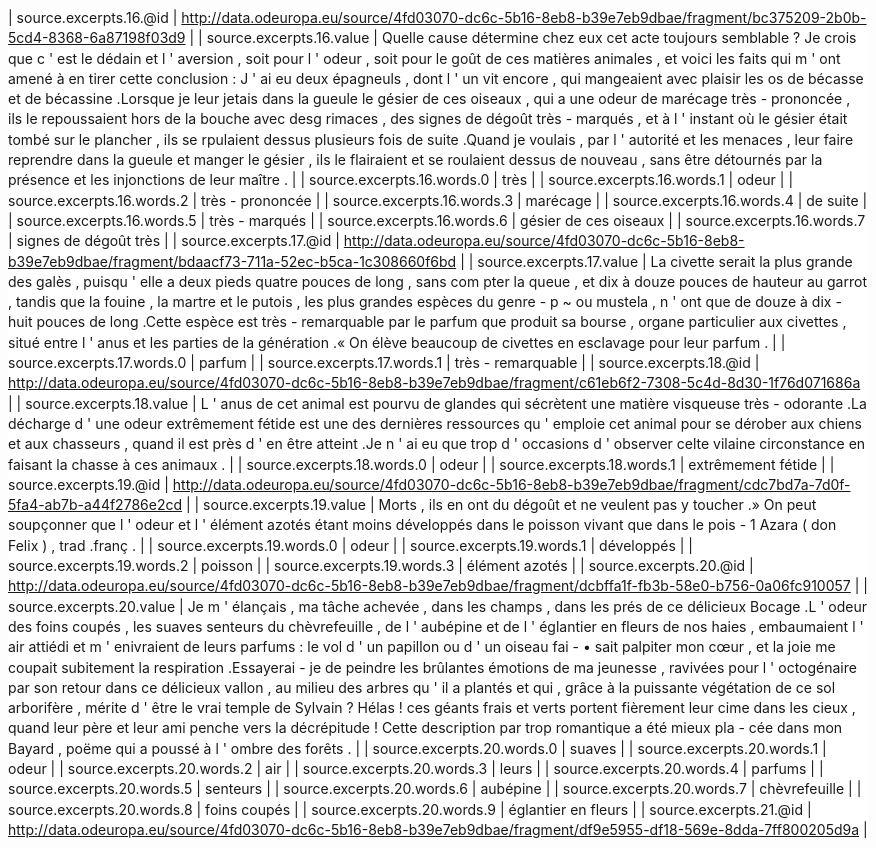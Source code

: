 | source.excerpts.16.@id | http://data.odeuropa.eu/source/4fd03070-dc6c-5b16-8eb8-b39e7eb9dbae/fragment/bc375209-2b0b-5cd4-8368-6a87198f03d9 |
| source.excerpts.16.value | Quelle cause détermine chez eux cet acte toujours semblable ? Je crois que c ' est le dédain et l ' aversion , soit pour l ' odeur , soit pour le goût de ces matières animales , et voici les faits qui m ' ont amené à en tirer cette conclusion : J ' ai eu deux épagneuls , dont l ' un vit encore , qui mangeaient avec plaisir les os de bécasse et de bécassine .Lorsque je leur jetais dans la gueule le gésier de ces oiseaux , qui a une odeur de marécage très - prononcée , ils le repoussaient hors de la bouche avec desg rimaces , des signes de dégoût très - marqués , et à l ' instant où le gésier était tombé sur le plancher , ils se rpulaient dessus plusieurs fois de suite .Quand je voulais , par l ' autorité et les menaces , leur faire reprendre dans la gueule et manger le gésier , ils le flairaient et se roulaient dessus de nouveau , sans être détournés par la présence et les injonctions de leur maître . |
| source.excerpts.16.words.0 | très |
| source.excerpts.16.words.1 | odeur |
| source.excerpts.16.words.2 | très - prononcée |
| source.excerpts.16.words.3 | marécage |
| source.excerpts.16.words.4 | de suite |
| source.excerpts.16.words.5 | très - marqués |
| source.excerpts.16.words.6 | gésier de ces oiseaux |
| source.excerpts.16.words.7 | signes de dégoût très |
| source.excerpts.17.@id | http://data.odeuropa.eu/source/4fd03070-dc6c-5b16-8eb8-b39e7eb9dbae/fragment/bdaacf73-711a-52ec-b5ca-1c308660f6bd |
| source.excerpts.17.value | La civette serait la plus grande des galès , puisqu ' elle a deux pieds quatre pouces de long , sans com pter la queue , et dix à douze pouces de hauteur au garrot , tandis que la fouine , la martre et le putois , les plus grandes espèces du genre - p ~ ou mustela , n ' ont que de douze à dix - huit pouces de long .Cette espèce est très - remarquable par le parfum que produit sa bourse , organe particulier aux civettes , situé entre l ' anus et les parties de la génération .« On élève beaucoup de civettes en esclavage pour leur parfum . |
| source.excerpts.17.words.0 | parfum |
| source.excerpts.17.words.1 | très - remarquable |
| source.excerpts.18.@id | http://data.odeuropa.eu/source/4fd03070-dc6c-5b16-8eb8-b39e7eb9dbae/fragment/c61eb6f2-7308-5c4d-8d30-1f76d071686a |
| source.excerpts.18.value | L ' anus de cet animal est pourvu de glandes qui sécrètent une matière visqueuse très - odorante .La décharge d ' une odeur extrêmement fétide est une des dernières ressources qu ' emploie cet animal pour se dérober aux chiens et aux chasseurs , quand il est près d ' en être atteint .Je n ' ai eu que trop d ' occasions d ' observer celte vilaine circonstance en faisant la chasse à ces animaux . |
| source.excerpts.18.words.0 | odeur |
| source.excerpts.18.words.1 | extrêmement fétide |
| source.excerpts.19.@id | http://data.odeuropa.eu/source/4fd03070-dc6c-5b16-8eb8-b39e7eb9dbae/fragment/cdc7bd7a-7d0f-5fa4-ab7b-a44f2786e2cd |
| source.excerpts.19.value | Morts , ils en ont du dégoût et ne veulent pas y toucher .» On peut soupçonner que l ' odeur et l ' élément azotés étant moins développés dans le poisson vivant que dans le pois - 1 Azara ( don Felix ) , trad .franç . |
| source.excerpts.19.words.0 | odeur |
| source.excerpts.19.words.1 | développés |
| source.excerpts.19.words.2 | poisson |
| source.excerpts.19.words.3 | élément azotés |
| source.excerpts.20.@id | http://data.odeuropa.eu/source/4fd03070-dc6c-5b16-8eb8-b39e7eb9dbae/fragment/dcbffa1f-fb3b-58e0-b756-0a06fc910057 |
| source.excerpts.20.value | Je m ' élançais , ma tâche achevée , dans les champs , dans les prés de ce délicieux Bocage .L ' odeur des foins coupés , les suaves senteurs du chèvrefeuille , de l ' aubépine et de l ' églantier en fleurs de nos haies , embaumaient l ' air attiédi et m ' enivraient de leurs parfums : le vol d ' un papillon ou d ' un oiseau fai - • sait palpiter mon cœur , et la joie me coupait subitement la respiration .Essayerai - je de peindre les brûlantes émotions de ma jeunesse , ravivées pour l ' octogénaire par son retour dans ce délicieux vallon , au milieu des arbres qu ' il a plantés et qui , grâce à la puissante végétation de ce sol arborifère , mérite d ' être le vrai temple de Sylvain ? Hélas ! ces géants frais et verts portent fièrement leur cime dans les cieux , quand leur père et leur ami penche vers la décrépitude ! Cette description par trop romantique a été mieux pla - cée dans mon Bayard , poëme qui a poussé à l ' ombre des forêts . |
| source.excerpts.20.words.0 | suaves |
| source.excerpts.20.words.1 | odeur |
| source.excerpts.20.words.2 | air |
| source.excerpts.20.words.3 | leurs |
| source.excerpts.20.words.4 | parfums |
| source.excerpts.20.words.5 | senteurs |
| source.excerpts.20.words.6 | aubépine |
| source.excerpts.20.words.7 | chèvrefeuille |
| source.excerpts.20.words.8 | foins coupés |
| source.excerpts.20.words.9 | églantier en fleurs |
| source.excerpts.21.@id | http://data.odeuropa.eu/source/4fd03070-dc6c-5b16-8eb8-b39e7eb9dbae/fragment/df9e5955-df18-569e-8dda-7ff800205d9a |